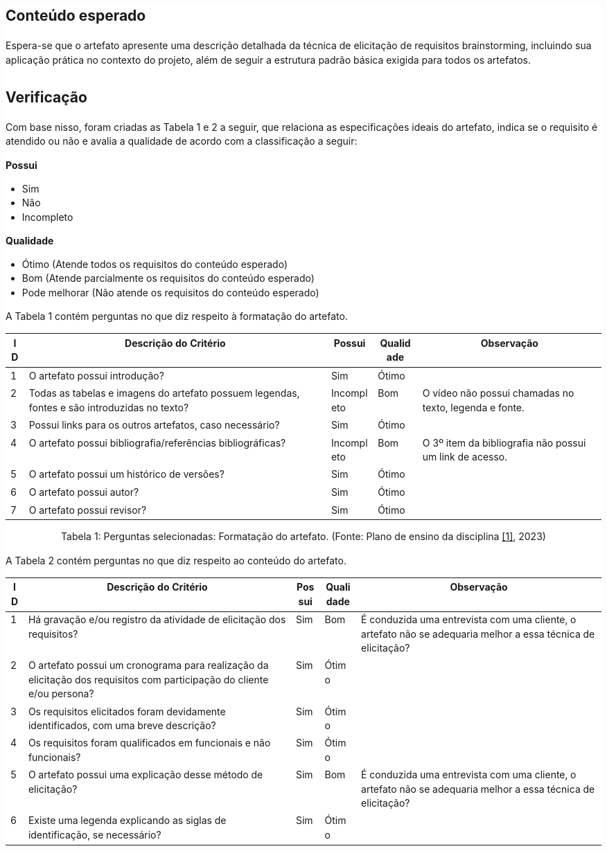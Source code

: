 ## Conteúdo esperado

Espera-se que o artefato apresente uma descrição detalhada da técnica de elicitação de requisitos brainstorming, incluindo sua aplicação prática no contexto do projeto, além de seguir a estrutura padrão básica exigida para todos os artefatos.

## Verificação

Com base nisso, foram criadas as Tabela 1 e 2 a seguir, que relaciona as especificações ideais do artefato, indica se o requisito é atendido ou não e avalia a qualidade de acordo com a classificação a seguir:

**Possui**

- Sim
- Não
- Incompleto

**Qualidade**

- Ótimo (Atende todos os requisitos do conteúdo esperado)
- Bom (Atende parcialmente os requisitos do conteúdo esperado)
- Pode melhorar (Não atende os requisitos do conteúdo esperado)

A Tabela 1 contém perguntas no que diz respeito à formatação do artefato. <a id="Tabela1"></a>

| ID | Descrição do Critério | Possui | Qualidade | Observação |
|----|----------------------|---------------------------------|------------------------|----------|
| 1  | O artefato possui introdução? | Sim | Ótimo |  |
| 2  | Todas as tabelas e imagens do artefato possuem legendas, fontes e são introduzidas no texto? | Incompleto | Bom | O vídeo não possui chamadas no texto, legenda e fonte. |
| 3  | Possui links para os outros artefatos, caso necessário? | Sim | Ótimo |   |
| 4  | O artefato possui bibliografia/referências bibliográficas? | Incompleto | Bom | O 3º item da bibliografia não possui um link de acesso. |
| 5  | O artefato possui um histórico de versões? | Sim | Ótimo | |
| 6  | O artefato possui autor? | Sim | Ótimo |  |
| 7  | O artefato possui revisor? | Sim | Ótimo |  |

<div style="text-align: center;">
    Tabela 1: Perguntas selecionadas: Formatação do artefato. (Fonte: Plano de ensino da disciplina <a id="a" href="#aa">[1]</a>, 2023)
</div>

A Tabela 2 contém perguntas no que diz respeito ao conteúdo do artefato. <a id="Tabela2"></a>

| ID | Descrição do Critério | Possui | Qualidade | Observação |
|----|----------------------|---------------------------------|------------------------|----------|
| 1  | Há gravação e/ou registro da atividade de elicitação dos requisitos? | Sim | Bom | É conduzida uma entrevista com uma cliente, o artefato não se adequaria melhor a essa técnica de elicitação? |
| 2  | O artefato possui um cronograma para realização da elicitação dos requisitos com participação do cliente e/ou persona? | Sim | Ótimo |  |
| 3  | Os requisitos elicitados foram devidamente identificados, com uma breve descrição? | Sim | Ótimo |  |
| 4  | Os requisitos foram qualificados em funcionais e não funcionais? | Sim | Ótimo |  |
| 5  | O artefato possui uma explicação desse método de elicitação? | Sim | Bom | É conduzida uma entrevista com uma cliente, o artefato não se adequaria melhor a essa técnica de elicitação? |
| 6  | Existe uma legenda explicando as siglas de identificação, se necessário? | Sim | Ótimo |  |
